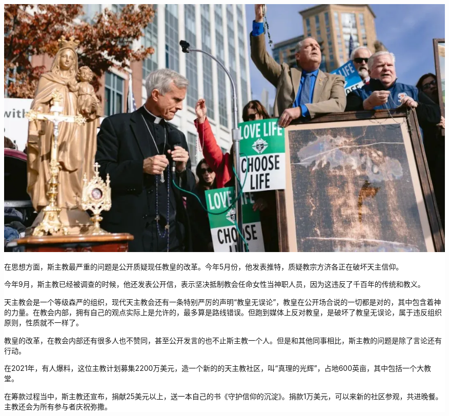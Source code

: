 ![](/images/btnews/btnews/0601_0700/0680/0680_5.webp)

在思想方面，斯主教最严重的问题是公开质疑现任教皇的改革。今年5月份，他发表推特，质疑教宗方济各正在破坏天主信仰。

今年9月，斯主教已经被调查的时候，他还发表公开信，表示坚决抵制教会任命女性当神职人员，因为这违反了千百年的传统和教义。

天主教会是一个等级森严的组织，现代天主教会还有一条特别严厉的声明“教皇无误论”，教皇在公开场合说的一切都是对的，其中包含着神的力量。在教会内部，拥有自己的观点实际上是允许的，最多算是路线错误。但跑到媒体上反对教皇，是破坏了教皇无误论，属于违反组织原则，性质就不一样了。

教皇的改革，在教会内部还有很多人也不赞同，甚至公开发言的也不止斯主教一个人。但是和其他同事相比，斯主教的问题是除了言论还有行动。

在2021年，有人爆料，这位主教计划募集2200万美元，造一个新的的天主教社区，叫“真理的光辉”，占地600英亩，其中包括一个大教堂。

在筹款过程当中，斯主教还宣布，捐献25美元以上，送一本自己的书《守护信仰的沉淀》。捐款1万美元，可以来新的社区参观，共进晚餐。主教还会为所有参与者庆祝弥撒。
